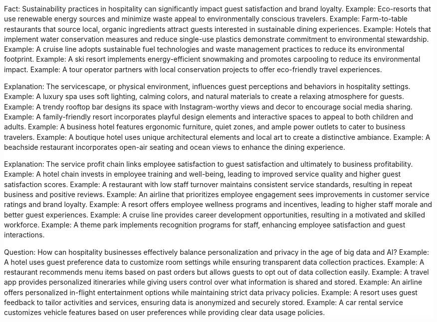 Fact: Sustainability practices in hospitality can significantly impact guest satisfaction and brand loyalty.
Example: Eco-resorts that use renewable energy sources and minimize waste appeal to environmentally conscious travelers.
Example: Farm-to-table restaurants that source local, organic ingredients attract guests interested in sustainable dining experiences.
Example: Hotels that implement water conservation measures and reduce single-use plastics demonstrate commitment to environmental stewardship.
Example: A cruise line adopts sustainable fuel technologies and waste management practices to reduce its environmental footprint.
Example: A ski resort implements energy-efficient snowmaking and promotes carpooling to reduce its environmental impact.
Example: A tour operator partners with local conservation projects to offer eco-friendly travel experiences.

Explanation: The servicescape, or physical environment, influences guest perceptions and behaviors in hospitality settings.
Example: A luxury spa uses soft lighting, calming colors, and natural materials to create a relaxing atmosphere for guests.
Example: A trendy rooftop bar designs its space with Instagram-worthy views and decor to encourage social media sharing.
Example: A family-friendly resort incorporates playful design elements and interactive spaces to appeal to both children and adults.
Example: A business hotel features ergonomic furniture, quiet zones, and ample power outlets to cater to business travelers.
Example: A boutique hotel uses unique architectural elements and local art to create a distinctive ambiance.
Example: A beachside restaurant incorporates open-air seating and ocean views to enhance the dining experience.

Explanation: The service profit chain links employee satisfaction to guest satisfaction and ultimately to business profitability.
Example: A hotel chain invests in employee training and well-being, leading to improved service quality and higher guest satisfaction scores.
Example: A restaurant with low staff turnover maintains consistent service standards, resulting in repeat business and positive reviews.
Example: An airline that prioritizes employee engagement sees improvements in customer service ratings and brand loyalty.
Example: A resort offers employee wellness programs and incentives, leading to higher staff morale and better guest experiences.
Example: A cruise line provides career development opportunities, resulting in a motivated and skilled workforce.
Example: A theme park implements recognition programs for staff, enhancing employee satisfaction and guest interactions.

Question: How can hospitality businesses effectively balance personalization and privacy in the age of big data and AI?
Example: A hotel uses guest preference data to customize room settings while ensuring transparent data collection practices.
Example: A restaurant recommends menu items based on past orders but allows guests to opt out of data collection easily.
Example: A travel app provides personalized itineraries while giving users control over what information is shared and stored.
Example: An airline offers personalized in-flight entertainment options while maintaining strict data privacy policies.
Example: A resort uses guest feedback to tailor activities and services, ensuring data is anonymized and securely stored.
Example: A car rental service customizes vehicle features based on user preferences while providing clear data usage policies.
